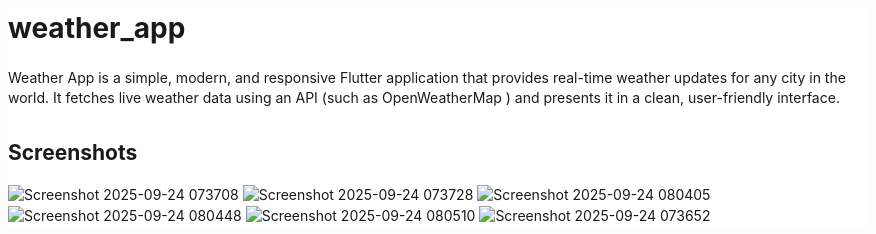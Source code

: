 # weather_app

Weather App is a simple, modern, and responsive Flutter application that provides real-time weather updates for any city in the world. It fetches live weather data using an API (such as OpenWeatherMap ) and presents it in a clean, user-friendly interface.

## Screenshots

<img width="1920" height="1080" alt="Screenshot 2025-09-24 073708" src="https://github.com/user-attachments/assets/fcc69cfb-bf69-44bd-99ea-99c919c2c018" />
<img width="1920" height="1080" alt="Screenshot 2025-09-24 073728" src="https://github.com/user-attachments/assets/2bd9e773-858c-4c42-a2ca-48d0f1fbe7d2" />
<img width="1920" height="1080" alt="Screenshot 2025-09-24 080405" src="https://github.com/user-attachments/assets/54af93f0-45c3-4989-b2f4-6e9ef21528fa" />
<img width="1920" height="1080" alt="Screenshot 2025-09-24 080448" src="https://github.com/user-attachments/assets/ea01f172-57fd-4ae1-bb93-16bdf6089639" />
<img width="1920" height="1080" alt="Screenshot 2025-09-24 080510" src="https://github.com/user-attachments/assets/6a04e3f9-5aea-419e-8ead-55804107b34b" />
<img width="1920" height="1080" alt="Screenshot 2025-09-24 073652" src="https://github.com/user-attachments/assets/26e9eb6d-3874-4374-8e4e-41e1655fa3e5" />
